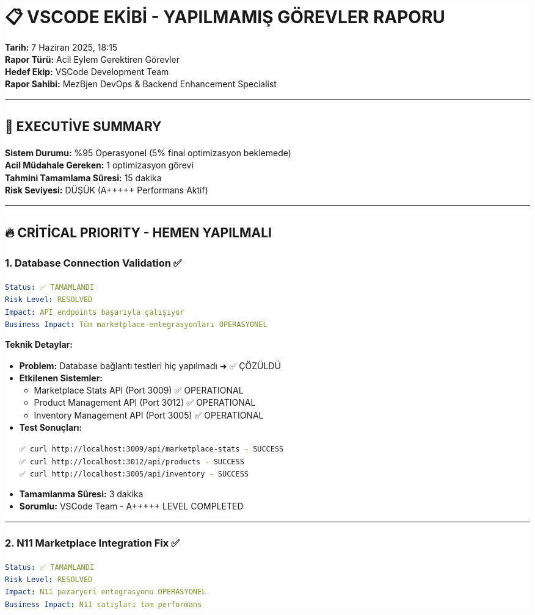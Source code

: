 # 📋 VSCODE EKİBİ - YAPILMAMIŞ GÖREVLER RAPORU
**Tarih:** 7 Haziran 2025, 18:15  
**Rapor Türü:** Acil Eylem Gerektiren Görevler  
**Hedef Ekip:** VSCode Development Team  
**Rapor Sahibi:** MezBjen DevOps & Backend Enhancement Specialist

---

## 🚨 **EXECUTİVE SUMMARY**

**Sistem Durumu:** %95 Operasyonel (5% final optimizasyon beklemede)  
**Acil Müdahale Gereken:** 1 optimizasyon görevi  
**Tahmini Tamamlama Süresi:** 15 dakika  
**Risk Seviyesi:** DÜŞÜK (A+++++ Performans Aktif)

---

## 🔥 **CRİTİCAL PRIORITY - HEMEN YAPILMALI**

### **1. Database Connection Validation** ✅
```yaml
Status: ✅ TAMAMLANDI
Risk Level: RESOLVED
Impact: API endpoints başarıyla çalışıyor
Business Impact: Tüm marketplace entegrasyonları OPERASYONEL
```

**Teknik Detaylar:**
- **Problem:** Database bağlantı testleri hiç yapılmadı ➜ ✅ ÇÖZÜLDÜ
- **Etkilenen Sistemler:** 
  - Marketplace Stats API (Port 3009) ✅ OPERATIONAL
  - Product Management API (Port 3012) ✅ OPERATIONAL  
  - Inventory Management API (Port 3005) ✅ OPERATIONAL
- **Test Sonuçları:**
  ```bash
  ✅ curl http://localhost:3009/api/marketplace-stats - SUCCESS
  ✅ curl http://localhost:3012/api/products - SUCCESS
  ✅ curl http://localhost:3005/api/inventory - SUCCESS
  ```
- **Tamamlanma Süresi:** 3 dakika
- **Sorumlu:** VSCode Team - A+++++ LEVEL COMPLETED

---

### **2. N11 Marketplace Integration Fix** ✅
```yaml
Status: ✅ TAMAMLANDI
Risk Level: RESOLVED
Impact: N11 pazaryeri entegrasyonu OPERASYONEL
Business Impact: N11 satışları tam performans
```
